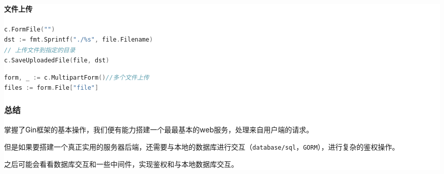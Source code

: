 #### 文件上传

```go
c.FormFile("")
dst := fmt.Sprintf("./%s", file.Filename)
// 上传文件到指定的目录
c.SaveUploadedFile(file, dst)
```

```go
form, _ := c.MultipartForm()//多个文件上传
files := form.File["file"]
```

### 总结

掌握了Gin框架的基本操作，我们便有能力搭建一个最最基本的web服务，处理来自用户端的请求。

但是如果要搭建一个真正实用的服务器后端，还需要与本地的数据库进行交互（`database/sql`，`GORM`），进行复杂的鉴权操作。

之后可能会看看数据库交互和一些中间件，实现鉴权和与本地数据库交互。

